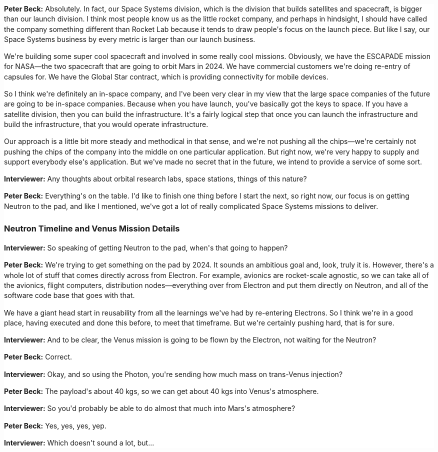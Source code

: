 **Peter Beck:** Absolutely. In fact, our Space Systems division, which is the division that builds satellites and spacecraft, is bigger than our launch division. I think most people know us as the little rocket company, and perhaps in hindsight, I should have called the company something different than Rocket Lab because it tends to draw people's focus on the launch piece. But like I say, our Space Systems business by every metric is larger than our launch business.

We're building some super cool spacecraft and involved in some really cool missions. Obviously, we have the ESCAPADE mission for NASA—the two spacecraft that are going to orbit Mars in 2024. We have commercial customers we're doing re-entry of capsules for. We have the Global Star contract, which is providing connectivity for mobile devices.

So I think we're definitely an in-space company, and I've been very clear in my view that the large space companies of the future are going to be in-space companies. Because when you have launch, you've basically got the keys to space. If you have a satellite division, then you can build the infrastructure. It's a fairly logical step that once you can launch the infrastructure and build the infrastructure, that you would operate infrastructure.

Our approach is a little bit more steady and methodical in that sense, and we're not pushing all the chips—we're certainly not pushing the chips of the company into the middle on one particular application. But right now, we're very happy to supply and support everybody else's application. But we've made no secret that in the future, we intend to provide a service of some sort.

**Interviewer:** Any thoughts about orbital research labs, space stations, things of this nature?

**Peter Beck:** Everything's on the table. I'd like to finish one thing before I start the next, so right now, our focus is on getting Neutron to the pad, and like I mentioned, we've got a lot of really complicated Space Systems missions to deliver.

### Neutron Timeline and Venus Mission Details

**Interviewer:** So speaking of getting Neutron to the pad, when's that going to happen?

**Peter Beck:** We're trying to get something on the pad by 2024. It sounds an ambitious goal and, look, truly it is. However, there's a whole lot of stuff that comes directly across from Electron. For example, avionics are rocket-scale agnostic, so we can take all of the avionics, flight computers, distribution nodes—everything over from Electron and put them directly on Neutron, and all of the software code base that goes with that.

We have a giant head start in reusability from all the learnings we've had by re-entering Electrons. So I think we're in a good place, having executed and done this before, to meet that timeframe. But we're certainly pushing hard, that is for sure.

**Interviewer:** And to be clear, the Venus mission is going to be flown by the Electron, not waiting for the Neutron?

**Peter Beck:** Correct.

**Interviewer:** Okay, and so using the Photon, you're sending how much mass on trans-Venus injection?

**Peter Beck:** The payload's about 40 kgs, so we can get about 40 kgs into Venus's atmosphere.

**Interviewer:** So you'd probably be able to do almost that much into Mars's atmosphere?

**Peter Beck:** Yes, yes, yes, yep.

**Interviewer:** Which doesn't sound a lot, but...
